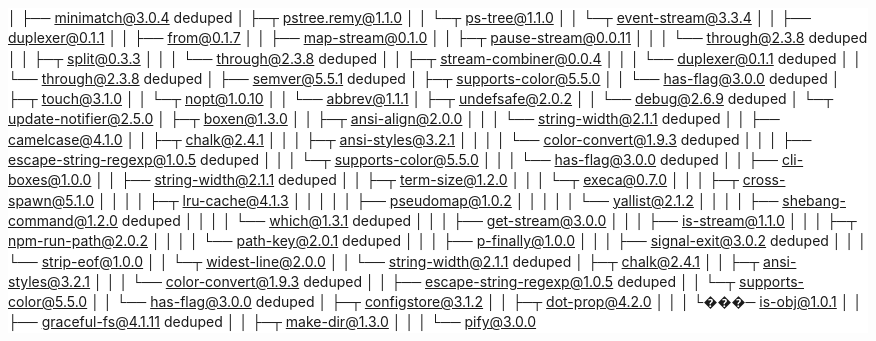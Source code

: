 │ ├── minimatch@3.0.4 deduped
│ ├─┬ pstree.remy@1.1.0
│ │ └─┬ ps-tree@1.1.0
│ │   └─┬ event-stream@3.3.4
│ │     ├── duplexer@0.1.1
│ │     ├── from@0.1.7
│ │     ├── map-stream@0.1.0
│ │     ├─┬ pause-stream@0.0.11
│ │     │ └── through@2.3.8 deduped
│ │     ├─┬ split@0.3.3
│ │     │ └── through@2.3.8 deduped
│ │     ├─┬ stream-combiner@0.0.4
│ │     │ └── duplexer@0.1.1 deduped
│ │     └── through@2.3.8 deduped
│ ├── semver@5.5.1 deduped
│ ├─┬ supports-color@5.5.0
│ │ └── has-flag@3.0.0 deduped
│ ├─┬ touch@3.1.0
│ │ └─┬ nopt@1.0.10
│ │   └── abbrev@1.1.1
│ ├─┬ undefsafe@2.0.2
│ │ └── debug@2.6.9 deduped
│ └─┬ update-notifier@2.5.0
│   ├─┬ boxen@1.3.0
│   │ ├─┬ ansi-align@2.0.0
│   │ │ └── string-width@2.1.1 deduped
│   │ ├── camelcase@4.1.0
│   │ ├─┬ chalk@2.4.1
│   │ │ ├─┬ ansi-styles@3.2.1
│   │ │ │ └── color-convert@1.9.3 deduped
│   │ │ ├── escape-string-regexp@1.0.5 deduped
│   │ │ └─┬ supports-color@5.5.0
│   │ │   └── has-flag@3.0.0 deduped
│   │ ├── cli-boxes@1.0.0
│   │ ├── string-width@2.1.1 deduped
│   │ ├─┬ term-size@1.2.0
│   │ │ └─┬ execa@0.7.0
│   │ │   ├─┬ cross-spawn@5.1.0
│   │ │   │ ├─┬ lru-cache@4.1.3
│   │ │   │ │ ├── pseudomap@1.0.2
│   │ │   │ │ └── yallist@2.1.2
│   │ │   │ ├── shebang-command@1.2.0 deduped
│   │ │   │ └── which@1.3.1 deduped
│   │ │   ├── get-stream@3.0.0
│   │ │   ├── is-stream@1.1.0
│   │ │   ├─┬ npm-run-path@2.0.2
│   │ │   │ └── path-key@2.0.1 deduped
│   │ │   ├── p-finally@1.0.0
│   │ │   ├── signal-exit@3.0.2 deduped
│   │ │   └── strip-eof@1.0.0
│   │ └─┬ widest-line@2.0.0
│   │   └── string-width@2.1.1 deduped
│   ├─┬ chalk@2.4.1
│   │ ├─┬ ansi-styles@3.2.1
│   │ │ └── color-convert@1.9.3 deduped
│   │ ├── escape-string-regexp@1.0.5 deduped
│   │ └─┬ supports-color@5.5.0
│   │   └── has-flag@3.0.0 deduped
│   ├─┬ configstore@3.1.2
│   │ ├─┬ dot-prop@4.2.0
│   │ │ └���─ is-obj@1.0.1
│   │ ├── graceful-fs@4.1.11 deduped
│   │ ├─┬ make-dir@1.3.0
│   │ │ └── pify@3.0.0
